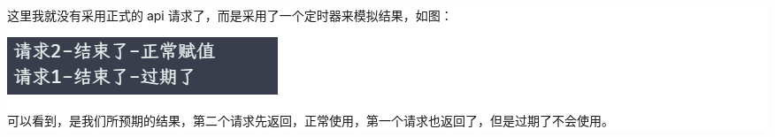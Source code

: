这里我就没有采用正式的 api 请求了，而是采用了一个定时器来模拟结果，如图：

![image-20241016012122757](./06_实现watch.assets/image-20241016012122757.png)

可以看到，是我们所预期的结果，第二个请求先返回，正常使用，第一个请求也返回了，但是过期了不会使用。